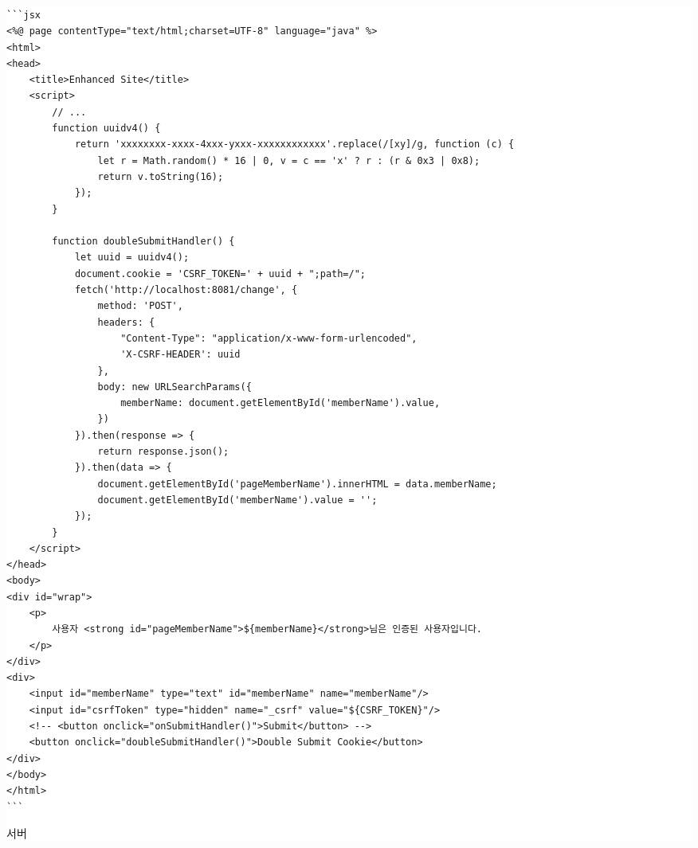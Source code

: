     ```jsx
    <%@ page contentType="text/html;charset=UTF-8" language="java" %>
    <html>
    <head>
        <title>Enhanced Site</title>
        <script>
            // ...
            function uuidv4() {
                return 'xxxxxxxx-xxxx-4xxx-yxxx-xxxxxxxxxxxx'.replace(/[xy]/g, function (c) {
                    let r = Math.random() * 16 | 0, v = c == 'x' ? r : (r & 0x3 | 0x8);
                    return v.toString(16);
                });
            }
    
            function doubleSubmitHandler() {
                let uuid = uuidv4();
                document.cookie = 'CSRF_TOKEN=' + uuid + ";path=/";
                fetch('http://localhost:8081/change', {
                    method: 'POST',
                    headers: {
                        "Content-Type": "application/x-www-form-urlencoded",
                        'X-CSRF-HEADER': uuid
                    },
                    body: new URLSearchParams({
                        memberName: document.getElementById('memberName').value,
                    })
                }).then(response => {
                    return response.json();
                }).then(data => {
                    document.getElementById('pageMemberName').innerHTML = data.memberName;
                    document.getElementById('memberName').value = '';
                });
            }
        </script>
    </head>
    <body>
    <div id="wrap">
        <p>
            사용자 <strong id="pageMemberName">${memberName}</strong>님은 인증된 사용자입니다.
        </p>
    </div>
    <div>
        <input id="memberName" type="text" id="memberName" name="memberName"/>
        <input id="csrfToken" type="hidden" name="_csrf" value="${CSRF_TOKEN}"/>
        <!-- <button onclick="onSubmitHandler()">Submit</button> -->
        <button onclick="doubleSubmitHandler()">Double Submit Cookie</button>
    </div>
    </body>
    </html>
    ```

   서버
